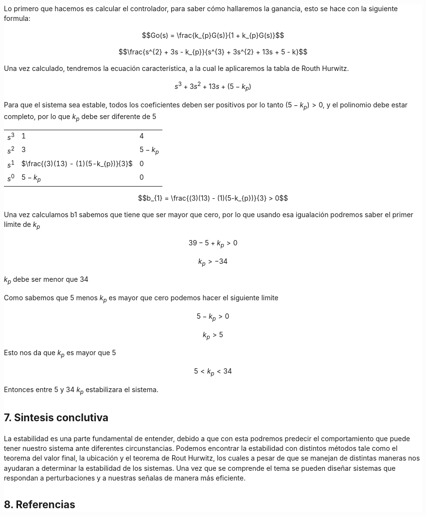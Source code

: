 Lo primero que hacemos es calcular el controlador, para saber cómo hallaremos la ganancia, esto se hace con la siguiente formula:

$$Go(s) = \frac{k_{p}G(s)}{1 + k_{p}G(s)}$$

$$\frac{s^{2} + 3s - k_{p}}{s^{3} + 3s^{2} + 13s + 5 - k}$$

Una vez calculado, tendremos la ecuación característica, a la cual le aplicaremos la tabla de Routh Hurwitz.

$$s^{3} + 3s^{2} + 13s + (5 - k_{p})$$

Para que el sistema sea estable, todos los coeficientes deben ser positivos por lo tanto  $(5 - k_{p}) > 0$, y el polinomio debe estar completo, por lo que $k_{p}$ debe ser diferente de 5  

|   |   |   |
|---|---|---|
| $s^{3}$  | 1  | 4  |
| $s^{2}$  | 3  | $5 - k_{p}$  |
| $s^{1}$  | $\frac{(3)(13) - (1)(5-k_{p})}{3}$  | 0  |
| $s^{0}$  | $5 - k_{p}$  | 0  |

$$b_{1} = \frac{(3)(13) - (1)(5-k_{p})}{3} > 0$$

Una vez calculamos b1 sabemos que tiene que ser mayor que cero, por lo que usando esa igualación podremos saber el primer límite de $k_{p}$

$$39 - 5 + k_{p} > 0$$

$$k_{p} > - 34$$

$k_{p}$ debe ser menor que 34

Como sabemos que 5 menos $k_{p}$ es mayor que cero podemos hacer el siguiente limite

$$5 - k_{p} > 0$$

$$k_{p} > 5$$

Esto nos da que $k_{p}$ es mayor que 5

$$5 < k_{p} < 34$$

Entonces entre 5 y 34 $k_{p}$ estabilizara el sistema. 

## 7. Sintesis conclutiva

La estabilidad es una parte fundamental de entender, debido a que con esta podremos predecir el comportamiento que puede tener nuestro sistema ante diferentes circunstancias. Podemos encontrar la estabilidad con distintos métodos tale como el teorema del valor final, la ubicación y el teorema de Rout Hurwitz, los cuales a pesar de que se manejan de distintas maneras nos ayudaran a determinar la estabilidad de los sistemas. Una vez que se comprende el tema se pueden diseñar sistemas que respondan a perturbaciones y a nuestras señalas de manera más eficiente.

## 8. Referencias
